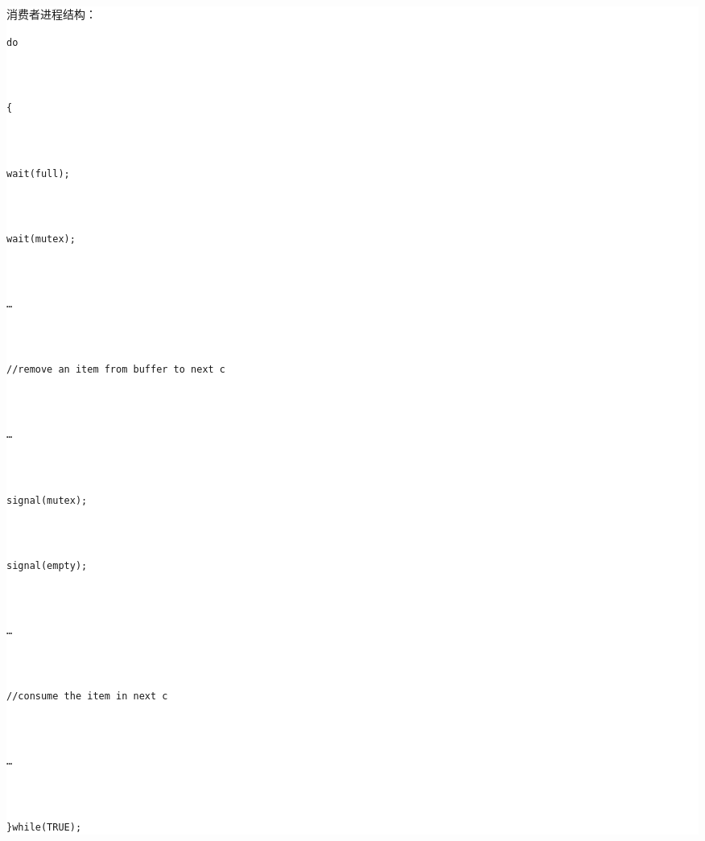 消费者进程结构：

```
do



{



wait(full);



wait(mutex);



…



//remove an item from buffer to next c



…



signal(mutex);



signal(empty);



…



//consume the item in next c



…



}while(TRUE);
```
